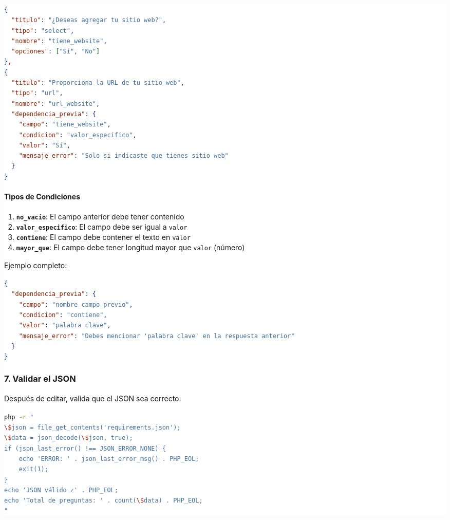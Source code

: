 ```json
{
  "titulo": "¿Deseas agregar tu sitio web?",
  "tipo": "select",
  "nombre": "tiene_website",
  "opciones": ["Sí", "No"]
},
{
  "titulo": "Proporciona la URL de tu sitio web",
  "tipo": "url",
  "nombre": "url_website",
  "dependencia_previa": {
    "campo": "tiene_website",
    "condicion": "valor_especifico",
    "valor": "Sí",
    "mensaje_error": "Solo si indicaste que tienes sitio web"
  }
}
```

#### Tipos de Condiciones

1. **`no_vacio`**: El campo anterior debe tener contenido
2. **`valor_especifico`**: El campo debe ser igual a `valor`
3. **`contiene`**: El campo debe contener el texto en `valor`
4. **`mayor_que`**: El campo debe tener longitud mayor que `valor` (número)

Ejemplo completo:

```json
{
  "dependencia_previa": {
    "campo": "nombre_campo_previo",
    "condicion": "contiene",
    "valor": "palabra clave",
    "mensaje_error": "Debes mencionar 'palabra clave' en la respuesta anterior"
  }
}
```

### 7. Validar el JSON

Después de editar, valida que el JSON sea correcto:

```bash
php -r "
\$json = file_get_contents('requirements.json');
\$data = json_decode(\$json, true);
if (json_last_error() !== JSON_ERROR_NONE) {
    echo 'ERROR: ' . json_last_error_msg() . PHP_EOL;
    exit(1);
}
echo 'JSON válido ✓' . PHP_EOL;
echo 'Total de preguntas: ' . count(\$data) . PHP_EOL;
"
```
